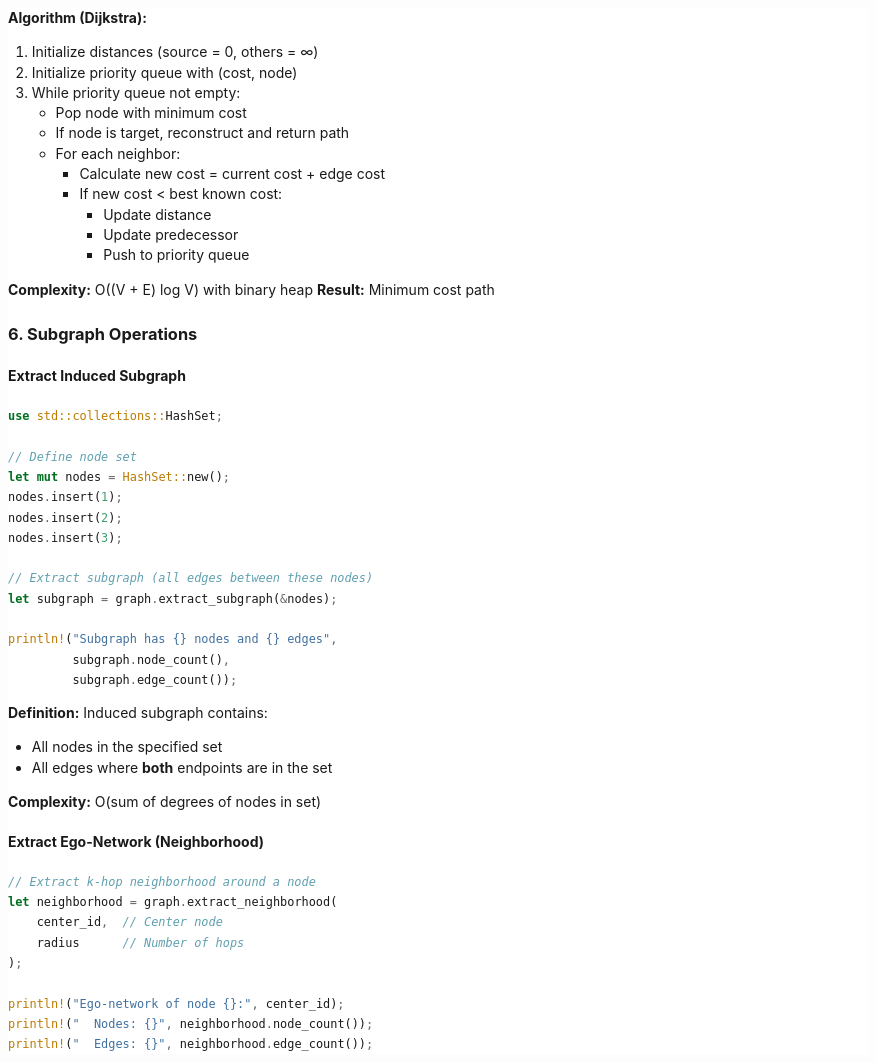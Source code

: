 **Algorithm (Dijkstra):**
1. Initialize distances (source = 0, others = ∞)
2. Initialize priority queue with (cost, node)
3. While priority queue not empty:
   - Pop node with minimum cost
   - If node is target, reconstruct and return path
   - For each neighbor:
     - Calculate new cost = current cost + edge cost
     - If new cost < best known cost:
       - Update distance
       - Update predecessor
       - Push to priority queue

**Complexity:** O((V + E) log V) with binary heap
**Result:** Minimum cost path

### 6. Subgraph Operations

#### Extract Induced Subgraph

```rust
use std::collections::HashSet;

// Define node set
let mut nodes = HashSet::new();
nodes.insert(1);
nodes.insert(2);
nodes.insert(3);

// Extract subgraph (all edges between these nodes)
let subgraph = graph.extract_subgraph(&nodes);

println!("Subgraph has {} nodes and {} edges",
         subgraph.node_count(),
         subgraph.edge_count());
```

**Definition:** Induced subgraph contains:
- All nodes in the specified set
- All edges where **both** endpoints are in the set

**Complexity:** O(sum of degrees of nodes in set)

#### Extract Ego-Network (Neighborhood)

```rust
// Extract k-hop neighborhood around a node
let neighborhood = graph.extract_neighborhood(
    center_id,  // Center node
    radius      // Number of hops
);

println!("Ego-network of node {}:", center_id);
println!("  Nodes: {}", neighborhood.node_count());
println!("  Edges: {}", neighborhood.edge_count());
```
